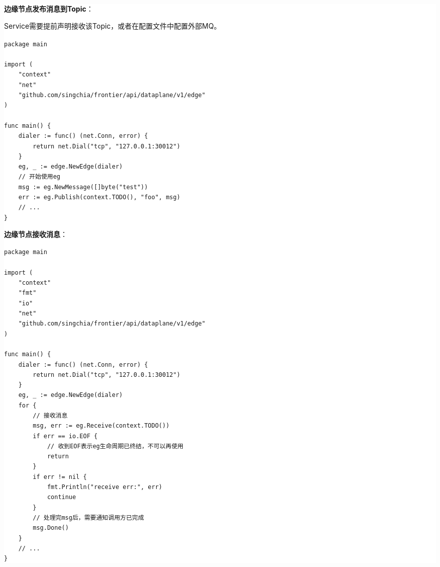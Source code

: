 **边缘节点发布消息到Topic**：

Service需要提前声明接收该Topic，或者在配置文件中配置外部MQ。

```golang
package main

import (
	"context"
	"net"
	"github.com/singchia/frontier/api/dataplane/v1/edge"
)

func main() {
	dialer := func() (net.Conn, error) {
		return net.Dial("tcp", "127.0.0.1:30012")
	}
	eg, _ := edge.NewEdge(dialer)
	// 开始使用eg
	msg := eg.NewMessage([]byte("test"))
	err := eg.Publish(context.TODO(), "foo", msg)
	// ...
}

```

**边缘节点接收消息**：

```golang
package main

import (
	"context"
	"fmt"
	"io"
	"net"
	"github.com/singchia/frontier/api/dataplane/v1/edge"
)

func main() {
	dialer := func() (net.Conn, error) {
		return net.Dial("tcp", "127.0.0.1:30012")
	}
	eg, _ := edge.NewEdge(dialer)
	for {
		// 接收消息
		msg, err := eg.Receive(context.TODO())
		if err == io.EOF {
			// 收到EOF表示eg生命周期已终结，不可以再使用
			return
		}
		if err != nil {
			fmt.Println("receive err:", err)
			continue
		}
		// 处理完msg后，需要通知调用方已完成
		msg.Done()
	}
	// ...
}

```
